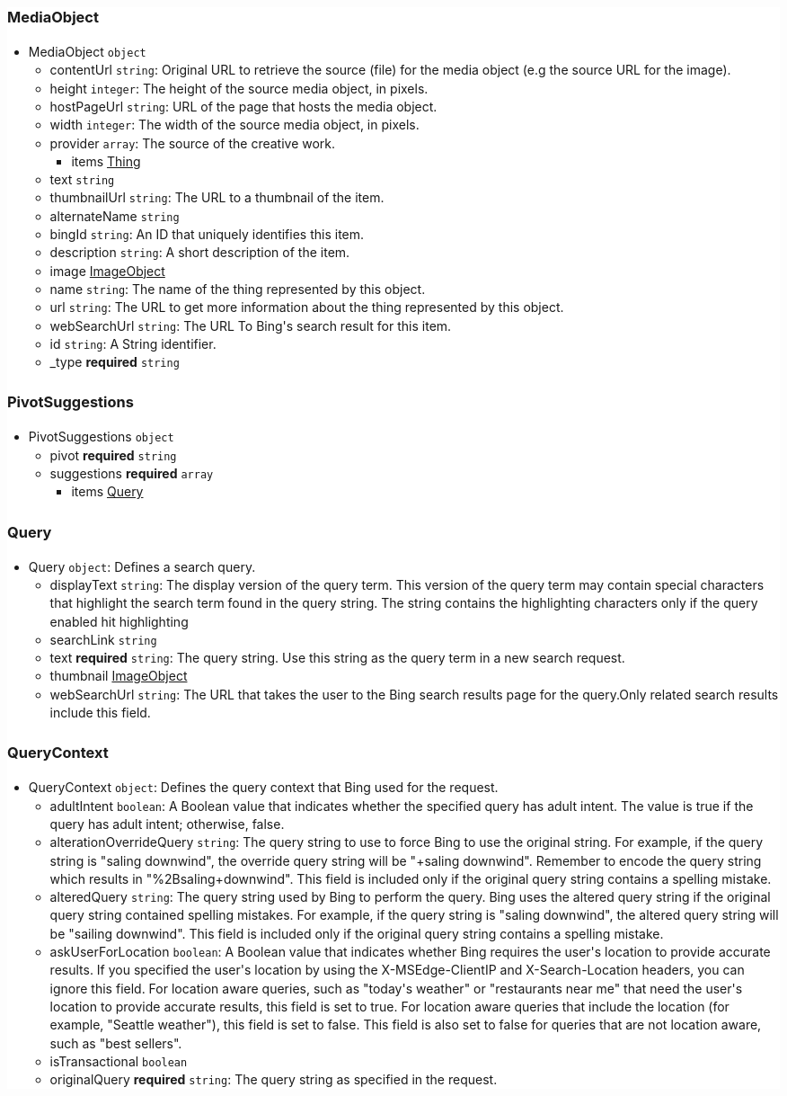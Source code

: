 
### MediaObject
* MediaObject `object`
  * contentUrl `string`: Original URL to retrieve the source (file) for the media object (e.g the source URL for the image).
  * height `integer`: The height of the source media object, in pixels.
  * hostPageUrl `string`: URL of the page that hosts the media object.
  * width `integer`: The width of the source media object, in pixels.
  * provider `array`: The source of the creative work.
    * items [Thing](#thing)
  * text `string`
  * thumbnailUrl `string`: The URL to a thumbnail of the item.
  * alternateName `string`
  * bingId `string`: An ID that uniquely identifies this item.
  * description `string`: A short description of the item.
  * image [ImageObject](#imageobject)
  * name `string`: The name of the thing represented by this object.
  * url `string`: The URL to get more information about the thing represented by this object.
  * webSearchUrl `string`: The URL To Bing's search result for this item.
  * id `string`: A String identifier.
  * _type **required** `string`

### PivotSuggestions
* PivotSuggestions `object`
  * pivot **required** `string`
  * suggestions **required** `array`
    * items [Query](#query)

### Query
* Query `object`: Defines a search query.
  * displayText `string`: The display version of the query term. This version of the query term may contain special characters that highlight the search term found in the query string. The string contains the highlighting characters only if the query enabled hit highlighting
  * searchLink `string`
  * text **required** `string`: The query string. Use this string as the query term in a new search request.
  * thumbnail [ImageObject](#imageobject)
  * webSearchUrl `string`: The URL that takes the user to the Bing search results page for the query.Only related search results include this field.

### QueryContext
* QueryContext `object`: Defines the query context that Bing used for the request.
  * adultIntent `boolean`: A Boolean value that indicates whether the specified query has adult intent. The value is true if the query has adult intent; otherwise, false.
  * alterationOverrideQuery `string`: The query string to use to force Bing to use the original string. For example, if the query string is "saling downwind", the override query string will be "+saling downwind". Remember to encode the query string which results in "%2Bsaling+downwind". This field is included only if the original query string contains a spelling mistake.
  * alteredQuery `string`: The query string used by Bing to perform the query. Bing uses the altered query string if the original query string contained spelling mistakes. For example, if the query string is "saling downwind", the altered query string will be "sailing downwind". This field is included only if the original query string contains a spelling mistake.
  * askUserForLocation `boolean`: A Boolean value that indicates whether Bing requires the user's location to provide accurate results. If you specified the user's location by using the X-MSEdge-ClientIP and X-Search-Location headers, you can ignore this field. For location aware queries, such as "today's weather" or "restaurants near me" that need the user's location to provide accurate results, this field is set to true. For location aware queries that include the location (for example, "Seattle weather"), this field is set to false. This field is also set to false for queries that are not location aware, such as "best sellers".
  * isTransactional `boolean`
  * originalQuery **required** `string`: The query string as specified in the request.
